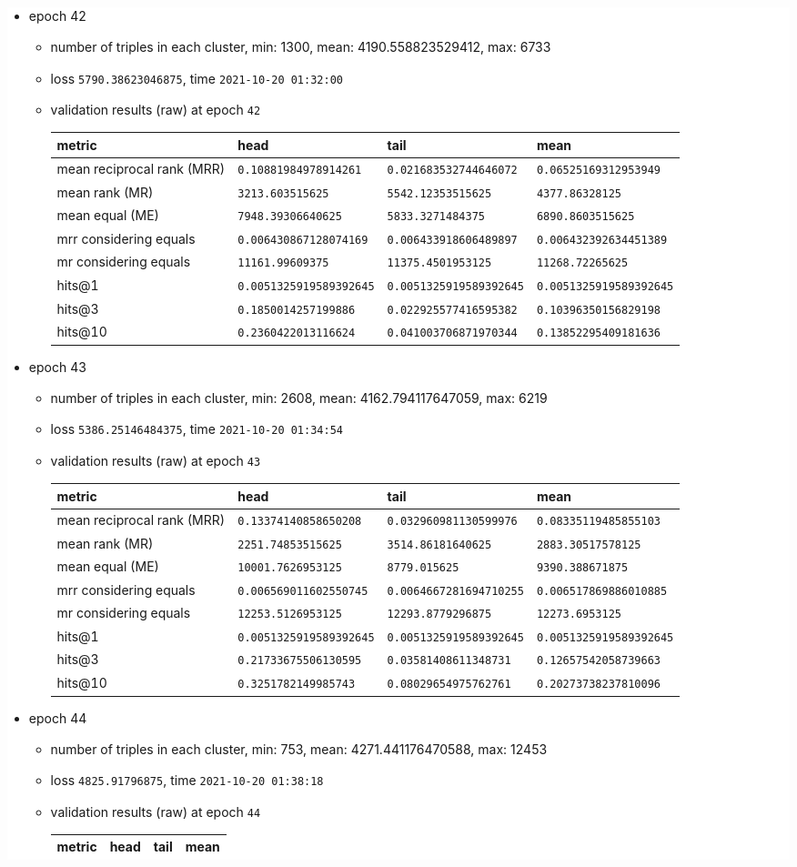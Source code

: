 * epoch 42
	 * number of triples in each cluster, min: 1300, mean: 4190.558823529412, max: 6733
	 * loss `5790.38623046875`, time `2021-10-20 01:32:00`  
	 * validation results (raw)  at epoch `42`
   
		|  metric  |  head  |  tail  |  mean  |  
		|  ----  |  ----  |  ----  |  ----  |  
		|  mean reciprocal rank (MRR)  |  `0.10881984978914261`  |  `0.021683532744646072`  |  `0.06525169312953949`  |  
		|  mean rank (MR)  |  `3213.603515625`  |  `5542.12353515625`  |  `4377.86328125`  |  
		|  mean equal (ME)  |  `7948.39306640625`  |  `5833.3271484375`  |  `6890.8603515625`  |  
		|  mrr considering equals  |  `0.006430867128074169`  |  `0.006433918606489897`  |  `0.006432392634451389`  |  
		|  mr considering equals  |  `11161.99609375`  |  `11375.4501953125`  |  `11268.72265625`  |  
		|  hits@1  |  `0.0051325919589392645`  |  `0.0051325919589392645`  |  `0.0051325919589392645`  |  
		|  hits@3  |  `0.1850014257199886`  |  `0.022925577416595382`  |  `0.10396350156829198`  |  
		|  hits@10  |  `0.2360422013116624`  |  `0.041003706871970344`  |  `0.13852295409181636`  |  
   
* epoch 43
	 * number of triples in each cluster, min: 2608, mean: 4162.794117647059, max: 6219
	 * loss `5386.25146484375`, time `2021-10-20 01:34:54`  
	 * validation results (raw)  at epoch `43`
   
		|  metric  |  head  |  tail  |  mean  |  
		|  ----  |  ----  |  ----  |  ----  |  
		|  mean reciprocal rank (MRR)  |  `0.13374140858650208`  |  `0.032960981130599976`  |  `0.08335119485855103`  |  
		|  mean rank (MR)  |  `2251.74853515625`  |  `3514.86181640625`  |  `2883.30517578125`  |  
		|  mean equal (ME)  |  `10001.7626953125`  |  `8779.015625`  |  `9390.388671875`  |  
		|  mrr considering equals  |  `0.006569011602550745`  |  `0.0064667281694710255`  |  `0.006517869886010885`  |  
		|  mr considering equals  |  `12253.5126953125`  |  `12293.8779296875`  |  `12273.6953125`  |  
		|  hits@1  |  `0.0051325919589392645`  |  `0.0051325919589392645`  |  `0.0051325919589392645`  |  
		|  hits@3  |  `0.21733675506130595`  |  `0.03581408611348731`  |  `0.12657542058739663`  |  
		|  hits@10  |  `0.3251782149985743`  |  `0.08029654975762761`  |  `0.20273738237810096`  |  
   
* epoch 44
	 * number of triples in each cluster, min: 753, mean: 4271.441176470588, max: 12453
	 * loss `4825.91796875`, time `2021-10-20 01:38:18`  
	 * validation results (raw)  at epoch `44`
   
		|  metric  |  head  |  tail  |  mean  |  
		|  ----  |  ----  |  ----  |  ----  |  
